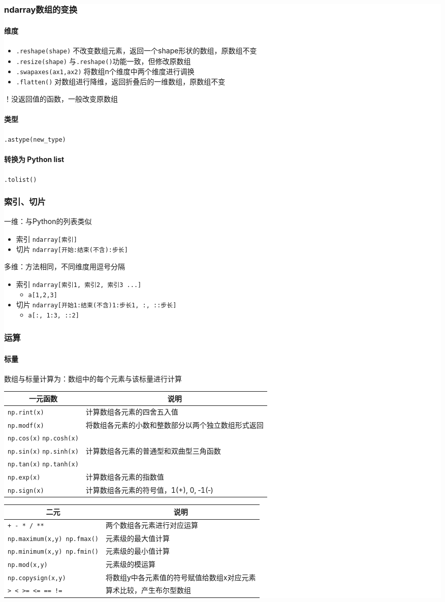 ### ndarray数组的变换

#### 维度

- `.reshape(shape)` 不改变数组元素，返回一个shape形状的数组，原数组不变
- `.resize(shape)` 与`.reshape()`功能一致，但修改原数组
- `.swapaxes(ax1,ax2)` 将数组n个维度中两个维度进行调换
- `.flatten()` 对数组进行降维，返回折叠后的一维数组，原数组不变

！没返回值的函数，一般改变原数组

#### 类型

`.astype(new_type)`

#### 转换为 Python list

`.tolist()`

### 索引、切片

一维：与Python的列表类似
- 索引 `ndarray[索引]`
- 切片 `ndarray[开始:结束(不含):步长]`

多维：方法相同，不同维度用逗号分隔
- 索引 `ndarray[索引1, 索引2, 索引3 ...]`
    - `a[1,2,3]`
- 切片 `ndarray[开始1:结束(不含)1:步长1, :, ::步长]`
    - `a[:, 1:3, ::2]`

### 运算

#### 标量

数组与标量计算为：数组中的每个元素与该标量进行计算

一元函数 | 说明
-- | --
`np.rint(x)`  | 计算数组各元素的四舍五入值
`np.modf(x)`  | 将数组各元素的小数和整数部分以两个独立数组形式返回
`np.cos(x)` `np.cosh(x)` |
`np.sin(x)` `np.sinh(x)` | 计算数组各元素的普通型和双曲型三角函数
`np.tan(x)` `np.tanh(x)` |
`np.exp(x)` | 计算数组各元素的指数值
`np.sign(x)` | 计算数组各元素的符号值，1(+), 0, ‐1(‐)

二元 | 说明
--|--
`+ - * / **` | 两个数组各元素进行对应运算
`np.maximum(x,y) np.fmax()` | 元素级的最大值计算
`np.minimum(x,y) np.fmin()` | 元素级的最小值计算
`np.mod(x,y)` | 元素级的模运算
`np.copysign(x,y)` | 将数组y中各元素值的符号赋值给数组x对应元素
`> < >= <= == !=` | 算术比较，产生布尔型数组
